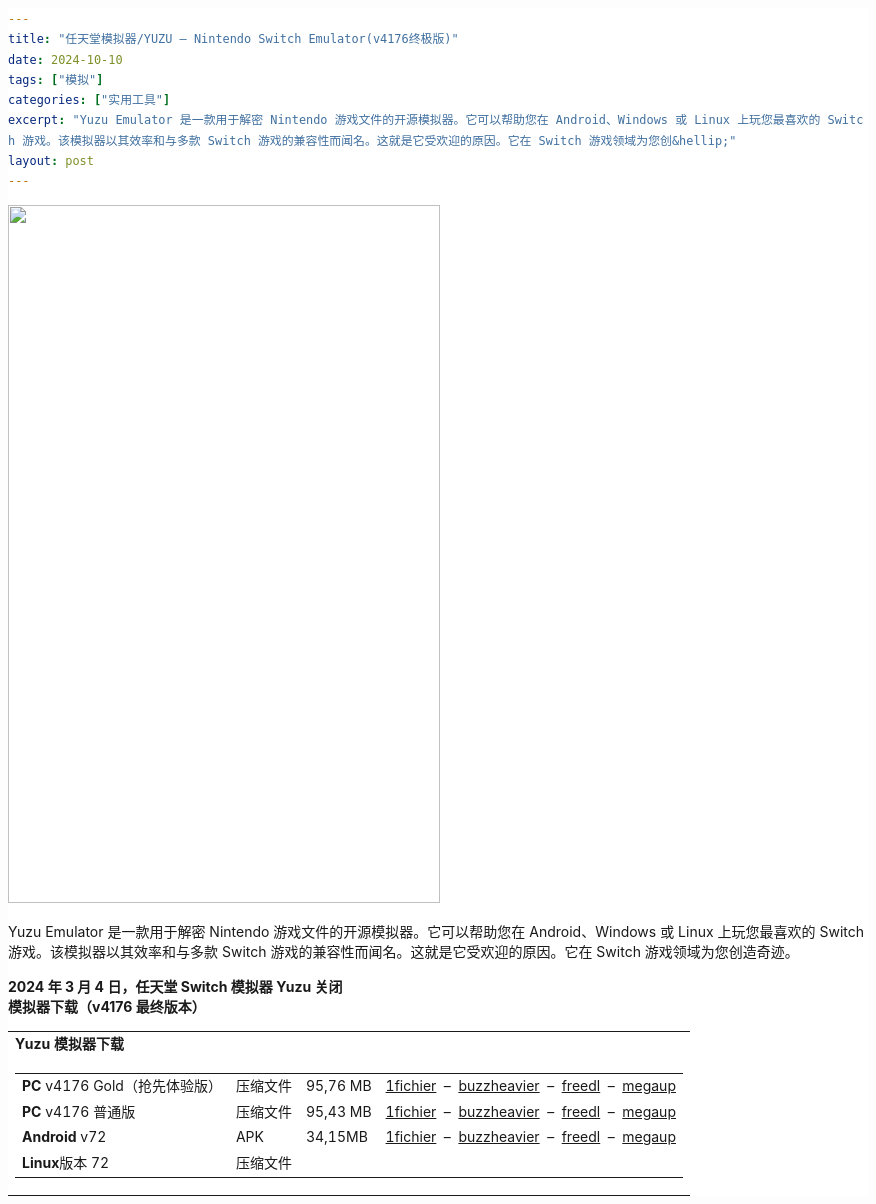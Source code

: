 ```yaml
---
title: "任天堂模拟器/YUZU – Nintendo Switch Emulator(v4176终极版)"
date: 2024-10-10
tags: ["模拟"]
categories: ["实用工具"]
excerpt: "Yuzu Emulator 是一款用于解密 Nintendo 游戏文件的开源模拟器。它可以帮助您在 Android、Windows 或 Linux 上玩您最喜欢的 Switch 游戏。该模拟器以其效率和与多款 Switch 游戏的兼容性而闻名。这就是它受欢迎的原因。它在 Switch 游戏领域为您创&hellip;"
layout: post
---
```


<img class="aligncenter size-full wp-image-78169" src="https://sky.sfcrom.com/wp-content/uploads/2024/10/2024101004203832.webp" alt="" width="432" height="698" />

<span>Yuzu Emulator 是一款用于解密 Nintendo 游戏文件的开源模拟器。它可以帮助您在 Android、Windows 或 Linux 上玩您最喜欢的 Switch 游戏。该模拟器以其效率和与多款 Switch 游戏的兼容性而闻名。这就是它受欢迎的原因。它在 Switch 游戏领域为您创造奇迹。</span>
<div class="text-sm uppercase font-bold tracking-wider mb-1 text-blue-700"><strong><span>2024 年 3 月 4 日，任天堂 Switch 模拟器 Yuzu 关闭</span></strong></div>
<div class="text-sm uppercase font-bold tracking-wider mb-1 text-blue-700"><strong><span>模拟器下载（v4176 最终版本）</span></strong></div>
<div></div>
<div>
<table>
<tbody>
<tr>
<td><strong><span>Yuzu 模拟器下载</span></strong></td>
</tr>
<tr>
<td>
<table>
<tbody>
<tr>
<td><strong><span>PC</span></strong><span> v4176 Gold（抢先体验版）</span></td>
<td><span>压缩文件</span></td>
<td><span>95,76 MB</span></td>
<td><a href="https://ouo.io/gwIY82" target="_blank" rel="noopener"><span>1fichier</span></a><span>  –  </span><a href="https://ouo.io/l4N47O" target="_blank" rel="noopener"><span>buzzheavier</span></a><span>  –  </span><a href="https://ouo.io/RiijdSf" target="_blank" rel="noopener"><span>freedl</span></a><span>  –  </span><a href="https://ouo.io/TmzVBO" target="_blank" rel="noopener"><span>megaup</span></a></td>
</tr>
<tr>
<td><strong><span>PC</span></strong><span> v4176 普通版</span></td>
<td><span>压缩文件</span></td>
<td><span>95,43 MB</span></td>
<td><a href="https://ouo.io/AtyaYe9" target="_blank" rel="noopener"><span>1fichier</span></a><span>  –  </span><a href="https://ouo.io/kmGYb4" target="_blank" rel="noopener"><span>buzzheavier</span></a><span>  –  </span><a href="https://ouo.io/HVi16a" target="_blank" rel="noopener"><span>freedl</span></a><span>  –  </span><a href="https://ouo.io/RY6Ji7" target="_blank" rel="noopener"><span>megaup</span></a></td>
</tr>
<tr>
<td><strong><span>Android</span></strong><span> v72</span></td>
<td><span>APK</span></td>
<td><span>34,15MB</span></td>
<td><a href="https://ouo.io/oSCgAR" target="_blank" rel="noopener"><span>1fichier</span></a><span>  –  </span><a href="https://ouo.io/fDECuP" target="_blank" rel="noopener"><span>buzzheavier</span></a><span>  –  </span><a href="https://ouo.io/6KWBX3" target="_blank" rel="noopener"><span>freedl</span></a><span>  –  </span><a href="https://ouo.io/nL9oYH" target="_blank" rel="noopener"><span>megaup</span></a></td>
</tr>
<tr>
<td><strong><span>Linux</span></strong><span>版本 72</span></td>
<td><span>压缩文件</span></td>